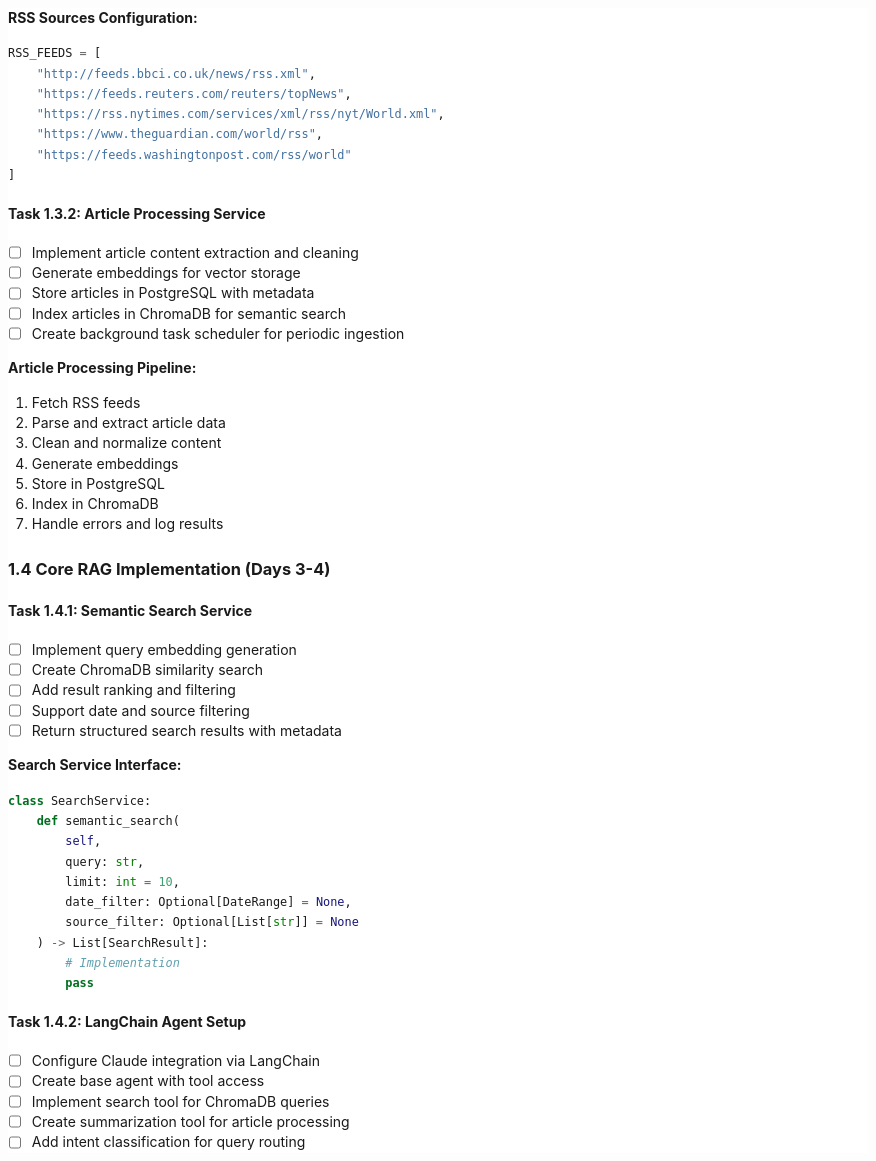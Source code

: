 **RSS Sources Configuration:**
```python
RSS_FEEDS = [
    "http://feeds.bbci.co.uk/news/rss.xml",
    "https://feeds.reuters.com/reuters/topNews",
    "https://rss.nytimes.com/services/xml/rss/nyt/World.xml",
    "https://www.theguardian.com/world/rss",
    "https://feeds.washingtonpost.com/rss/world"
]
```

#### Task 1.3.2: Article Processing Service
- [ ] Implement article content extraction and cleaning
- [ ] Generate embeddings for vector storage
- [ ] Store articles in PostgreSQL with metadata
- [ ] Index articles in ChromaDB for semantic search
- [ ] Create background task scheduler for periodic ingestion

**Article Processing Pipeline:**
1. Fetch RSS feeds
2. Parse and extract article data
3. Clean and normalize content
4. Generate embeddings
5. Store in PostgreSQL
6. Index in ChromaDB
7. Handle errors and log results

### 1.4 Core RAG Implementation (Days 3-4)

#### Task 1.4.1: Semantic Search Service
- [ ] Implement query embedding generation
- [ ] Create ChromaDB similarity search
- [ ] Add result ranking and filtering
- [ ] Support date and source filtering
- [ ] Return structured search results with metadata

**Search Service Interface:**
```python
class SearchService:
    def semantic_search(
        self,
        query: str,
        limit: int = 10,
        date_filter: Optional[DateRange] = None,
        source_filter: Optional[List[str]] = None
    ) -> List[SearchResult]:
        # Implementation
        pass
```

#### Task 1.4.2: LangChain Agent Setup
- [ ] Configure Claude integration via LangChain
- [ ] Create base agent with tool access
- [ ] Implement search tool for ChromaDB queries
- [ ] Create summarization tool for article processing
- [ ] Add intent classification for query routing
